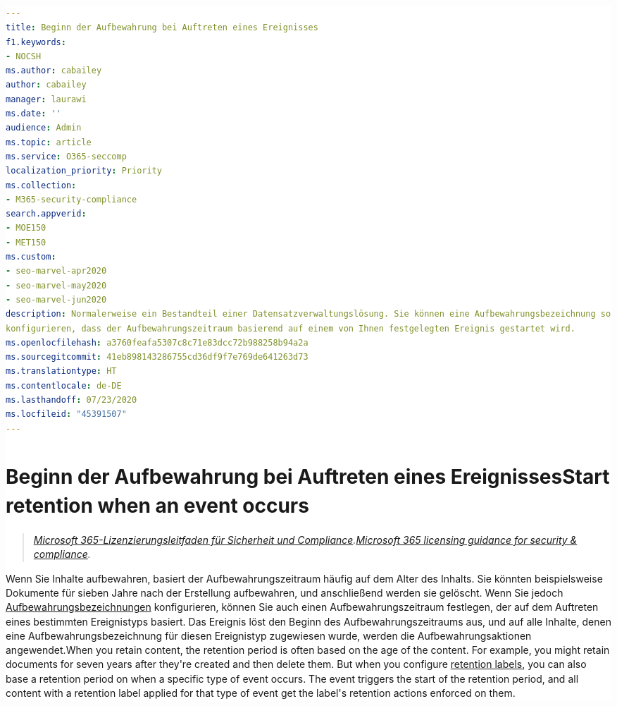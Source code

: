 ```yaml
---
title: Beginn der Aufbewahrung bei Auftreten eines Ereignisses
f1.keywords:
- NOCSH
ms.author: cabailey
author: cabailey
manager: laurawi
ms.date: ''
audience: Admin
ms.topic: article
ms.service: O365-seccomp
localization_priority: Priority
ms.collection:
- M365-security-compliance
search.appverid:
- MOE150
- MET150
ms.custom:
- seo-marvel-apr2020
- seo-marvel-may2020
- seo-marvel-jun2020
description: Normalerweise ein Bestandteil einer Datensatzverwaltungslösung. Sie können eine Aufbewahrungsbezeichnung so konfigurieren, dass der Aufbewahrungszeitraum basierend auf einem von Ihnen festgelegten Ereignis gestartet wird.
ms.openlocfilehash: a3760feafa5307c8c71e83dcc72b988258b94a2a
ms.sourcegitcommit: 41eb898143286755cd36df9f7e769de641263d73
ms.translationtype: HT
ms.contentlocale: de-DE
ms.lasthandoff: 07/23/2020
ms.locfileid: "45391507"
---
```

# <a name="start-retention-when-an-event-occurs"></a><span data-ttu-id="eef1a-103">Beginn der Aufbewahrung bei Auftreten eines Ereignisses</span><span class="sxs-lookup"><span data-stu-id="eef1a-103">Start retention when an event occurs</span></span>

><span data-ttu-id="eef1a-104">*[Microsoft 365-Lizenzierungsleitfaden für Sicherheit und Compliance](https://aka.ms/ComplianceSD).*</span><span class="sxs-lookup"><span data-stu-id="eef1a-104">*[Microsoft 365 licensing guidance for security & compliance](https://aka.ms/ComplianceSD).*</span></span>

<span data-ttu-id="eef1a-p101">Wenn Sie Inhalte aufbewahren, basiert der Aufbewahrungszeitraum häufig auf dem Alter des Inhalts. Sie könnten beispielsweise Dokumente für sieben Jahre nach der Erstellung aufbewahren, und anschließend werden sie gelöscht. Wenn Sie jedoch [Aufbewahrungsbezeichnungen](labels.md) konfigurieren, können Sie auch einen Aufbewahrungszeitraum festlegen, der auf dem Auftreten eines bestimmten Ereignistyps basiert. Das Ereignis löst den Beginn des Aufbewahrungszeitraums aus, und auf alle Inhalte, denen eine Aufbewahrungsbezeichnung für diesen Ereignistyp zugewiesen wurde, werden die Aufbewahrungsaktionen angewendet.</span><span class="sxs-lookup"><span data-stu-id="eef1a-p101">When you retain content, the retention period is often based on the age of the content. For example, you might retain documents for seven years after they're created and then delete them. But when you configure [retention labels](labels.md), you can also base a retention period on when a specific type of event occurs. The event triggers the start of the retention period, and all content with a retention label applied for that type of event get the label's retention actions enforced on them.</span></span>
  